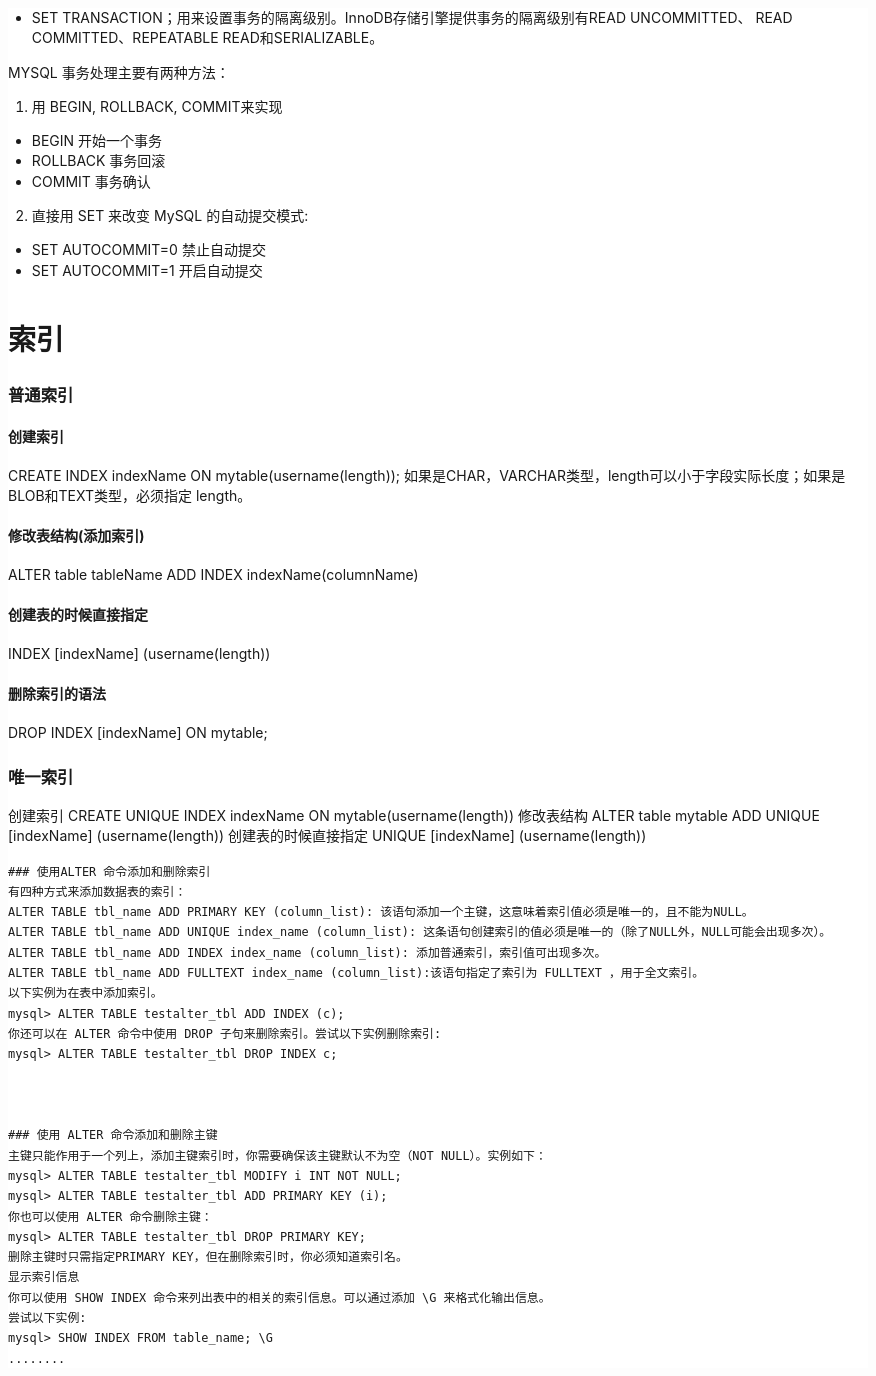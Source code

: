 - SET TRANSACTION；用来设置事务的隔离级别。InnoDB存储引擎提供事务的隔离级别有READ UNCOMMITTED、  READ COMMITTED、REPEATABLE READ和SERIALIZABLE。

MYSQL 事务处理主要有两种方法：
1. 用 BEGIN, ROLLBACK, COMMIT来实现
- BEGIN 开始一个事务
- ROLLBACK 事务回滚
- COMMIT 事务确认
2. 直接用 SET 来改变 MySQL 的自动提交模式:
- SET AUTOCOMMIT=0 禁止自动提交
- SET AUTOCOMMIT=1 开启自动提交


# 索引
### 普通索引
#### 创建索引
CREATE INDEX indexName ON mytable(username(length)); 
如果是CHAR，VARCHAR类型，length可以小于字段实际长度；如果是BLOB和TEXT类型，必须指定 length。

#### 修改表结构(添加索引)
ALTER table tableName ADD INDEX indexName(columnName)

#### 创建表的时候直接指定
 INDEX [indexName] (username(length))  

#### 删除索引的语法
DROP INDEX [indexName] ON mytable; 

### 唯一索引
创建索引
CREATE UNIQUE INDEX indexName ON mytable(username(length)) 
修改表结构
ALTER table mytable ADD UNIQUE [indexName] (username(length))
创建表的时候直接指定
UNIQUE [indexName] (username(length))  
```
### 使用ALTER 命令添加和删除索引
有四种方式来添加数据表的索引：
ALTER TABLE tbl_name ADD PRIMARY KEY (column_list): 该语句添加一个主键，这意味着索引值必须是唯一的，且不能为NULL。
ALTER TABLE tbl_name ADD UNIQUE index_name (column_list): 这条语句创建索引的值必须是唯一的（除了NULL外，NULL可能会出现多次）。
ALTER TABLE tbl_name ADD INDEX index_name (column_list): 添加普通索引，索引值可出现多次。
ALTER TABLE tbl_name ADD FULLTEXT index_name (column_list):该语句指定了索引为 FULLTEXT ，用于全文索引。
以下实例为在表中添加索引。
mysql> ALTER TABLE testalter_tbl ADD INDEX (c);
你还可以在 ALTER 命令中使用 DROP 子句来删除索引。尝试以下实例删除索引:
mysql> ALTER TABLE testalter_tbl DROP INDEX c;



### 使用 ALTER 命令添加和删除主键
主键只能作用于一个列上，添加主键索引时，你需要确保该主键默认不为空（NOT NULL）。实例如下：
mysql> ALTER TABLE testalter_tbl MODIFY i INT NOT NULL;
mysql> ALTER TABLE testalter_tbl ADD PRIMARY KEY (i);
你也可以使用 ALTER 命令删除主键：
mysql> ALTER TABLE testalter_tbl DROP PRIMARY KEY;
删除主键时只需指定PRIMARY KEY，但在删除索引时，你必须知道索引名。
显示索引信息
你可以使用 SHOW INDEX 命令来列出表中的相关的索引信息。可以通过添加 \G 来格式化输出信息。
尝试以下实例:
mysql> SHOW INDEX FROM table_name; \G
........
```